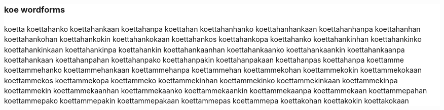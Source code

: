
### koe wordforms

koetta
koettahanko
koettahankaan
koettahanpa
koettahan
koettahanhanko
koettahanhankaan
koettahanhanpa
koettahanhan
koettahankohan
koettahankokin
koettahankokaan
koettahankos
koettahankopa
koettahanko
koettahankinhan
koettahankinko
koettahankinkaan
koettahankinpa
koettahankin
koettahankaanhan
koettahankaanko
koettahankaankin
koettahankaanpa
koettahankaan
koettahanpahan
koettahanpako
koettahanpakin
koettahanpakaan
koettahanpas
koettahanpa
koettamme
koettammehanko
koettammehankaan
koettammehanpa
koettammehan
koettammekohan
koettammekokin
koettammekokaan
koettammekos
koettammekopa
koettammeko
koettammekinhan
koettammekinko
koettammekinkaan
koettammekinpa
koettammekin
koettammekaanhan
koettammekaanko
koettammekaankin
koettammekaanpa
koettammekaan
koettammepahan
koettammepako
koettammepakin
koettammepakaan
koettammepas
koettammepa
koettakohan
koettakokin
koettakokaan